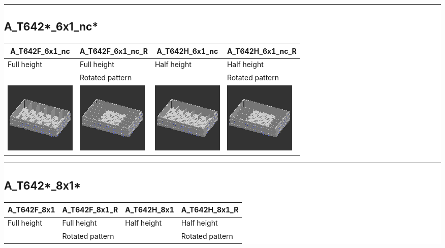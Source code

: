 
---
## A_T642*_6x1_nc*
| **A_T642F_6x1_nc** | **A_T642F_6x1_nc_R** | **A_T642H_6x1_nc** | **A_T642H_6x1_nc_R** | 
| --- | --- | --- | --- | 
| Full height | Full height | Half height | Half height | 
|  | Rotated pattern |  | Rotated pattern | 
| ![preview](png/A_T642F_6x1_nc.png) | ![preview](png/A_T642F_6x1_nc_R.png) | ![preview](png/A_T642H_6x1_nc.png) | ![preview](png/A_T642H_6x1_nc_R.png) | 


---
## A_T642*_8x1*
| **A_T642F_8x1** | **A_T642F_8x1_R** | **A_T642H_8x1** | **A_T642H_8x1_R** | 
| --- | --- | --- | --- | 
| Full height | Full height | Half height | Half height | 
|  | Rotated pattern |  | Rotated pattern | 
